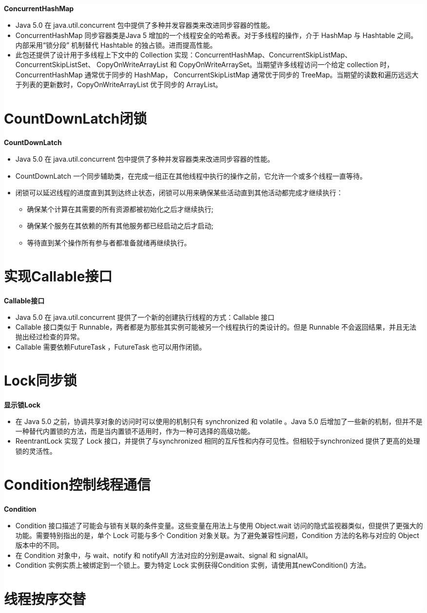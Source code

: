 **ConcurrentHashMap**

- Java 5.0 在 java.util.concurrent 包中提供了多种并发容器类来改进同步容器的性能。 
- ConcurrentHashMap 同步容器类是Java 5 增加的一个线程安全的哈希表。对于多线程的操作，介于 HashMap 与 Hashtable 之间。内部采用“锁分段” 机制替代 Hashtable 的独占锁。进而提高性能。 
- 此包还提供了设计用于多线程上下文中的 Collection 实现：ConcurrentHashMap、ConcurrentSkipListMap、ConcurrentSkipListSet、 CopyOnWriteArrayList 和 CopyOnWriteArraySet。当期望许多线程访问一个给定 collection 时，ConcurrentHashMap 通常优于同步的 HashMap， ConcurrentSkipListMap 通常优于同步的 TreeMap。当期望的读数和遍历远远大于列表的更新数时，CopyOnWriteArrayList 优于同步的 ArrayList。

# CountDownLatch闭锁

**CountDownLatch**

- Java 5.0 在 java.util.concurrent 包中提供了多种并发容器类来改进同步容器的性能。 

- CountDownLatch 一个同步辅助类，在完成一组正在其他线程中执行的操作之前，它允许一个或多个线程一直等待。 

- 闭锁可以延迟线程的进度直到其到达终止状态，闭锁可以用来确保某些活动直到其他活动都完成才继续执行： 

  - 确保某个计算在其需要的所有资源都被初始化之后才继续执行; 

  - 确保某个服务在其依赖的所有其他服务都已经启动之后才启动; 

  - 等待直到某个操作所有参与者都准备就绪再继续执行。

# 实现Callable接口

**Callable接口**

- Java 5.0 在 java.util.concurrent 提供了一个新的创建执行线程的方式：Callable 接口 
- Callable 接口类似于 Runnable，两者都是为那些其实例可能被另一个线程执行的类设计的。但是 Runnable 不会返回结果，并且无法抛出经过检查的异常。
- Callable 需要依赖FutureTask ，FutureTask 也可以用作闭锁。

# Lock同步锁

**显示锁Lock**

- 在 Java 5.0 之前，协调共享对象的访问时可以使用的机制只有 synchronized 和 volatile 。Java 5.0 后增加了一些新的机制，但并不是一种替代内置锁的方法，而是当内置锁不适用时，作为一种可选择的高级功能。
- ReentrantLock 实现了 Lock 接口，并提供了与synchronized 相同的互斥性和内存可见性。但相较于synchronized 提供了更高的处理锁的灵活性。 

# Condition控制线程通信

**Condition**

- Condition 接口描述了可能会与锁有关联的条件变量。这些变量在用法上与使用 Object.wait 访问的隐式监视器类似，但提供了更强大的功能。需要特别指出的是，单个 Lock 可能与多个 Condition 对象关联。为了避免兼容性问题，Condition 方法的名称与对应的 Object 版本中的不同。 
- 在 Condition 对象中，与 wait、notify 和 notifyAll 方法对应的分别是await、signal 和 signalAll。 
- Condition 实例实质上被绑定到一个锁上。要为特定 Lock 实例获得Condition 实例，请使用其newCondition() 方法。

# 线程按序交替
